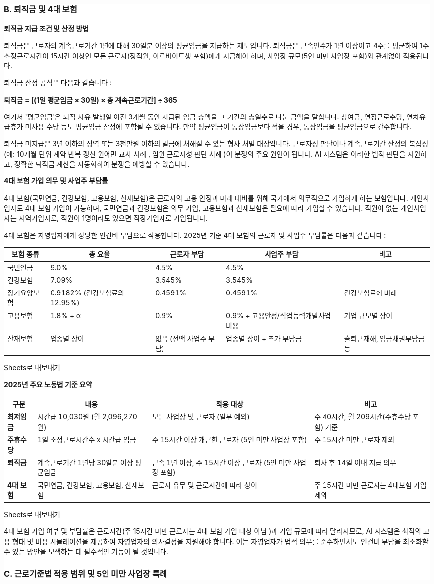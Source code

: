 ### B. 퇴직금 및 4대 보험

**퇴직금 지급 조건 및 산정 방법**

퇴직금은 근로자의 계속근로기간 1년에 대해 30일분 이상의 평균임금을 지급하는 제도입니다. 퇴직금은 근속연수가 1년 이상이고 4주를 평균하여 1주 소정근로시간이 15시간 이상인 모든 근로자(정직원, 아르바이트생 포함)에게 지급해야 하며, 사업장 규모(5인 미만 사업장 포함)와 관계없이 적용됩니다.

퇴직금 산정 공식은 다음과 같습니다 :

**퇴직금 = [(1일 평균임금 × 30일) × 총 계속근로기간] ÷ 365**

여기서 '평균임금'은 퇴직 사유 발생일 이전 3개월 동안 지급된 임금 총액을 그 기간의 총일수로 나눈 금액을 말합니다. 상여금, 연장근로수당, 연차유급휴가 미사용 수당 등도 평균임금 산정에 포함될 수 있습니다. 만약 평균임금이 통상임금보다 적을 경우, 통상임금을 평균임금으로 간주합니다.

퇴직금 미지급은 3년 이하의 징역 또는 3천만원 이하의 벌금에 처해질 수 있는 형사 처벌 대상입니다. 근로자성 판단이나 계속근로기간 산정의 복잡성(예: 10개월 단위 계약 반복 갱신 원어민 교사 사례 , 임원 근로자성 판단 사례 )이 분쟁의 주요 원인이 됩니다. AI 시스템은 이러한 법적 판단을 지원하고, 정확한 퇴직금 계산을 자동화하여 분쟁을 예방할 수 있습니다.

**4대 보험 가입 의무 및 사업주 부담률**

4대 보험(국민연금, 건강보험, 고용보험, 산재보험)은 근로자의 고용 안정과 미래 대비를 위해 국가에서 의무적으로 가입하게 하는 보험입니다. 개인사업자도 4대 보험 가입이 가능하며, 국민연금과 건강보험은 의무 가입, 고용보험과 산재보험은 필요에 따라 가입할 수 있습니다. 직원이 없는 개인사업자는 지역가입자로, 직원이 1명이라도 있으면 직장가입자로 가입됩니다.

4대 보험은 자영업자에게 상당한 인건비 부담으로 작용합니다. 2025년 기준 4대 보험의 근로자 및 사업주 부담률은 다음과 같습니다 :

| 보험 종류 | 총 요율 | 근로자 부담 | 사업주 부담 | 비고 |
| --- | --- | --- | --- | --- |
| 국민연금 | 9.0% | 4.5% | 4.5% |  |
| 건강보험 | 7.09% | 3.545% | 3.545% |  |
| 장기요양보험 | 0.9182% (건강보험료의 12.95%) | 0.4591% | 0.4591% | 건강보험료에 비례 |
| 고용보험 | 1.8% + α | 0.9% | 0.9% + 고용안정/직업능력개발사업 비용 | 기업 규모별 상이 |
| 산재보험 | 업종별 상이 | 없음 (전액 사업주 부담) | 업종별 상이 + 추가 부담금 | 출퇴근재해, 임금채권부담금 등 |

Sheets로 내보내기

**2025년 주요 노동법 기준 요약**

| 구분 | 내용 | 적용 대상 | 비고 |
| --- | --- | --- | --- |
| **최저임금** | 시간급 10,030원 (월 2,096,270원) | 모든 사업장 및 근로자 (일부 예외) | 주 40시간, 월 209시간(주휴수당 포함) 기준 |
| **주휴수당** | 1일 소정근로시간수 x 시간급 임금 | 주 15시간 이상 개근한 근로자 (5인 미만 사업장 포함) | 주 15시간 미만 근로자 제외 |
| **퇴직금** | 계속근로기간 1년당 30일분 이상 평균임금 | 근속 1년 이상, 주 15시간 이상 근로자 (5인 미만 사업장 포함) | 퇴사 후 14일 이내 지급 의무 |
| **4대 보험** | 국민연금, 건강보험, 고용보험, 산재보험 | 근로자 유무 및 근로시간에 따라 상이 | 주 15시간 미만 근로자는 4대보험 가입 제외 |

Sheets로 내보내기

4대 보험 가입 여부 및 부담률은 근로시간(주 15시간 미만 근로자는 4대 보험 가입 대상 아님 )과 기업 규모에 따라 달라지므로, AI 시스템은 최적의 고용 형태 및 비용 시뮬레이션을 제공하여 자영업자의 의사결정을 지원해야 합니다. 이는 자영업자가 법적 의무를 준수하면서도 인건비 부담을 최소화할 수 있는 방안을 모색하는 데 필수적인 기능이 될 것입니다.

### C. 근로기준법 적용 범위 및 5인 미만 사업장 특례
